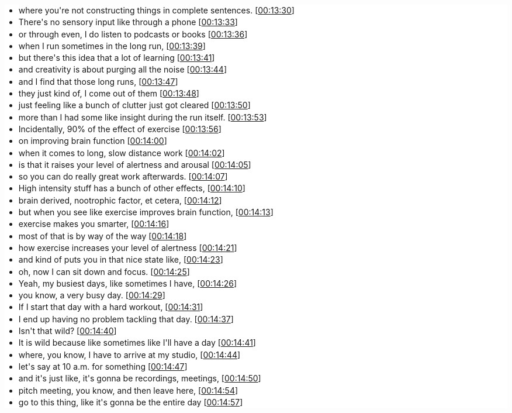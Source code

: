 *  where you're not constructing things in complete sentences. [[00:13:30](https://www.youtube.com/watch?v=HTJ8lDtJOg4&t=810.96s)]
*  There's no sensory input like through a phone [[00:13:33](https://www.youtube.com/watch?v=HTJ8lDtJOg4&t=813.76s)]
*  or through even, I do listen to podcasts or books [[00:13:36](https://www.youtube.com/watch?v=HTJ8lDtJOg4&t=816.1600000000001s)]
*  when I run sometimes in the long run, [[00:13:39](https://www.youtube.com/watch?v=HTJ8lDtJOg4&t=819.08s)]
*  but there's this idea that a lot of learning [[00:13:41](https://www.youtube.com/watch?v=HTJ8lDtJOg4&t=821.08s)]
*  and creativity is about purging all the noise [[00:13:44](https://www.youtube.com/watch?v=HTJ8lDtJOg4&t=824.2800000000001s)]
*  and I find that those long runs, [[00:13:47](https://www.youtube.com/watch?v=HTJ8lDtJOg4&t=827.2s)]
*  they just kind of, I come out of them [[00:13:48](https://www.youtube.com/watch?v=HTJ8lDtJOg4&t=828.6800000000001s)]
*  just feeling like a bunch of clutter just got cleared [[00:13:50](https://www.youtube.com/watch?v=HTJ8lDtJOg4&t=830.2s)]
*  more than I had some like insight during the run itself. [[00:13:53](https://www.youtube.com/watch?v=HTJ8lDtJOg4&t=833.72s)]
*  Incidentally, 90% of the effect of exercise [[00:13:56](https://www.youtube.com/watch?v=HTJ8lDtJOg4&t=836.76s)]
*  on improving brain function [[00:14:00](https://www.youtube.com/watch?v=HTJ8lDtJOg4&t=840.64s)]
*  when it comes to long, slow distance work [[00:14:02](https://www.youtube.com/watch?v=HTJ8lDtJOg4&t=842.52s)]
*  is that it raises your level of alertness and arousal [[00:14:05](https://www.youtube.com/watch?v=HTJ8lDtJOg4&t=845.1600000000001s)]
*  so you can do really great work afterwards. [[00:14:07](https://www.youtube.com/watch?v=HTJ8lDtJOg4&t=847.76s)]
*  High intensity stuff has a bunch of other effects, [[00:14:10](https://www.youtube.com/watch?v=HTJ8lDtJOg4&t=850.08s)]
*  brain derived, nootrophic factor, et cetera, [[00:14:12](https://www.youtube.com/watch?v=HTJ8lDtJOg4&t=852.24s)]
*  but when you see like exercise improves brain function, [[00:14:13](https://www.youtube.com/watch?v=HTJ8lDtJOg4&t=853.88s)]
*  exercise makes you smarter, [[00:14:16](https://www.youtube.com/watch?v=HTJ8lDtJOg4&t=856.88s)]
*  most of that is by way of the way [[00:14:18](https://www.youtube.com/watch?v=HTJ8lDtJOg4&t=858.9200000000001s)]
*  how exercise increases your level of alertness [[00:14:21](https://www.youtube.com/watch?v=HTJ8lDtJOg4&t=861.3199999999999s)]
*  and kind of puts you in that nice state like, [[00:14:23](https://www.youtube.com/watch?v=HTJ8lDtJOg4&t=863.92s)]
*  oh, now I can sit down and focus. [[00:14:25](https://www.youtube.com/watch?v=HTJ8lDtJOg4&t=865.4399999999999s)]
*  Yeah, my busiest days, like sometimes I have, [[00:14:26](https://www.youtube.com/watch?v=HTJ8lDtJOg4&t=866.8s)]
*  you know, a very busy day. [[00:14:29](https://www.youtube.com/watch?v=HTJ8lDtJOg4&t=869.36s)]
*  If I start that day with a hard workout, [[00:14:31](https://www.youtube.com/watch?v=HTJ8lDtJOg4&t=871.3199999999999s)]
*  I end up having no problem tackling that day. [[00:14:37](https://www.youtube.com/watch?v=HTJ8lDtJOg4&t=877.16s)]
*  Isn't that wild? [[00:14:40](https://www.youtube.com/watch?v=HTJ8lDtJOg4&t=880.72s)]
*  It is wild because like sometimes like I'll have a day [[00:14:41](https://www.youtube.com/watch?v=HTJ8lDtJOg4&t=881.56s)]
*  where, you know, I have to arrive at my studio, [[00:14:44](https://www.youtube.com/watch?v=HTJ8lDtJOg4&t=884.68s)]
*  let's say at 10 a.m. for something [[00:14:47](https://www.youtube.com/watch?v=HTJ8lDtJOg4&t=887.6s)]
*  and it's just like, it's gonna be recordings, meetings, [[00:14:50](https://www.youtube.com/watch?v=HTJ8lDtJOg4&t=890.04s)]
*  pitch meeting, you know, and then leave here, [[00:14:54](https://www.youtube.com/watch?v=HTJ8lDtJOg4&t=894.24s)]
*  go to this thing, like it's gonna be the entire day [[00:14:57](https://www.youtube.com/watch?v=HTJ8lDtJOg4&t=897.0s)]
